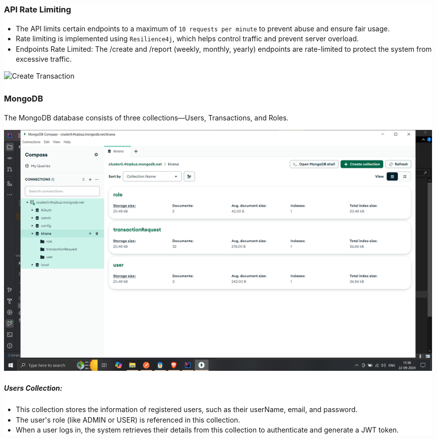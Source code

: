 ### API Rate Limiting

- The API limits certain endpoints to a maximum of `10 requests per minute` to prevent abuse and ensure fair usage.
- Rate limiting is implemented using `Resilience4j`, which helps control traffic and prevent server overload.
- Endpoints Rate Limited: The /create and /report (weekly, monthly, yearly) endpoints are rate-limited to protect the system from excessive traffic.

  
![Create Transaction](kirana%20doc/yr2.png)

### MongoDB

The MongoDB database consists of three collections—Users, Transactions, and Roles.

![Create Transaction](kirana%20doc/mc.png)

##### Users Collection:

- This collection stores the information of registered users, such as their userName, email, and password.
- The user's role (like ADMIN or USER) is referenced in this collection.
- When a user logs in, the system retrieves their details from this collection to authenticate and generate a JWT token.
